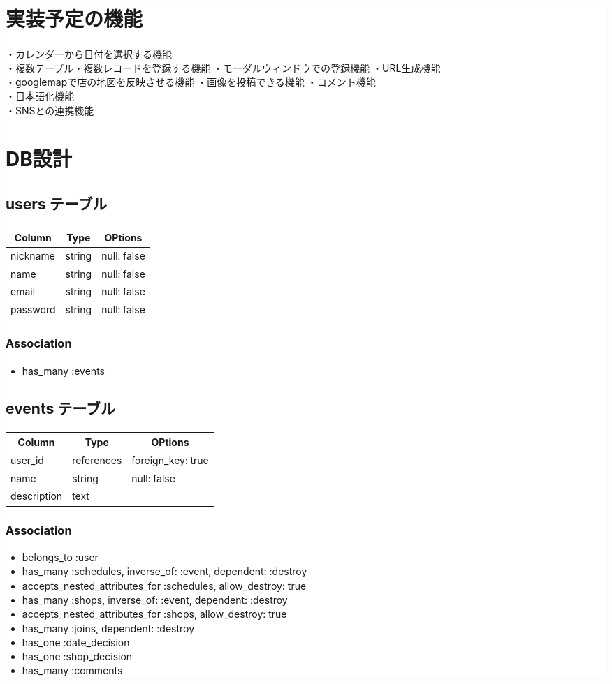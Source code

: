 # 実装予定の機能
・カレンダーから日付を選択する機能  
・複数テーブル・複数レコードを登録する機能
・モーダルウィンドウでの登録機能
・URL生成機能    
・googlemapで店の地図を反映させる機能
・画像を投稿できる機能 
・コメント機能  
・日本語化機能  
・SNSとの連携機能  
  


# DB設計
## users テーブル
| Column    | Type    | OPtions         |
| --------- | ------- | --------------- |
| nickname  | string  | null: false     |
| name      | string  | null: false     |
| email     | string  | null: false     |
| password  | string  | null: false     |

### Association
- has_many :events

## events テーブル
| Column    | Type    | OPtions         |
| --------- | ------- | --------------- |
| user_id | references | foreign_key: true |
| name      | string  | null: false     |
| description | text  |                |

### Association
- belongs_to :user
- has_many :schedules, inverse_of: :event, dependent: :destroy
- accepts_nested_attributes_for :schedules, allow_destroy: true
- has_many :shops, inverse_of: :event, dependent: :destroy
- accepts_nested_attributes_for :shops, allow_destroy: true
- has_many :joins, dependent: :destroy
- has_one :date_decision
- has_one :shop_decision
- has_many :comments
